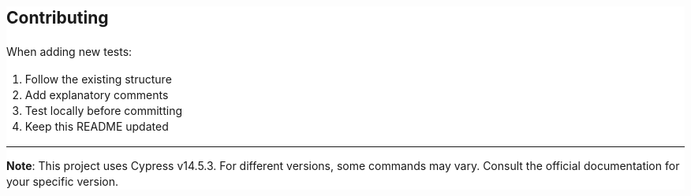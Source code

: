 ## Contributing

When adding new tests:

1. Follow the existing structure
2. Add explanatory comments
3. Test locally before committing
4. Keep this README updated

---

**Note**: This project uses Cypress v14.5.3. For different versions, some commands may vary. Consult the official documentation for your specific version.
